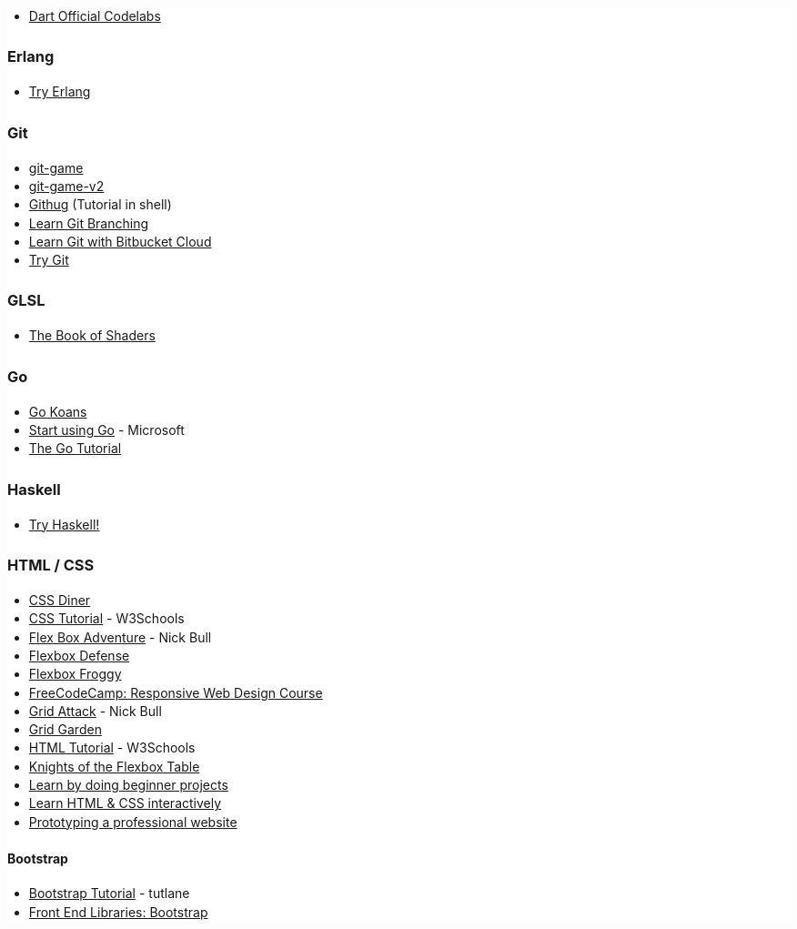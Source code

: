 - [Dart Official Codelabs](https://dart.dev/codelabs)

### Erlang

- [Try Erlang](http://www.tryerlang.org)

### Git

- [git-game](https://github.com/git-game/git-game)
- [git-game-v2](https://github.com/git-game/git-game-v2)
- [Githug](https://github.com/Gazler/githug) (Tutorial in shell)
- [Learn Git Branching](https://learngitbranching.js.org)
- [Learn Git with Bitbucket Cloud](https://www.atlassian.com/git/tutorials/learn-git-with-bitbucket-cloud)
- [Try Git](http://try.github.io)

### GLSL

- [The Book of Shaders](https://thebookofshaders.com)

### Go

- [Go Koans](https://github.com/cdarwin/go-koans)
- [Start using Go](https://docs.microsoft.com/en-us/learn/paths/go-first-steps/) - Microsoft
- [The Go Tutorial](http://tour.golang.org)

### Haskell

- [Try Haskell!](http://tryhaskell.org)

### HTML / CSS

- [CSS Diner](http://flukeout.github.io)
- [CSS Tutorial](https://www.w3schools.com/css/) - W3Schools
- [Flex Box Adventure](https://codingfantasy.com/games/flexboxadventure) - Nick Bull
- [Flexbox Defense](http://flexboxdefense.com)
- [Flexbox Froggy](http://flexboxfroggy.com)
- [FreeCodeCamp: Responsive Web Design Course](https://www.freecodecamp.org/learn/responsive-web-design/basic-html-and-html5/)
- [Grid Attack](https://codingfantasy.com/games/css-grid-attack) - Nick Bull
- [Grid Garden](https://cssgridgarden.com)
- [HTML Tutorial](https://www.w3schools.com/html/) - W3Schools
- [Knights of the Flexbox Table](https://knightsoftheflexboxtable.com)
- [Learn by doing beginner projects](https://dash.generalassemb.ly)
- [Learn HTML & CSS interactively](https://www.codecademy.com/learn/web)
- [Prototyping a professional website](https://www.codecademy.com/learn/make-a-website)

#### Bootstrap

- [Bootstrap Tutorial](https://www.tutlane.com/tutorial/bootstrap) - tutlane
- [Front End Libraries: Bootstrap](https://www.freecodecamp.org/learn/front-end-libraries/bootstrap)
